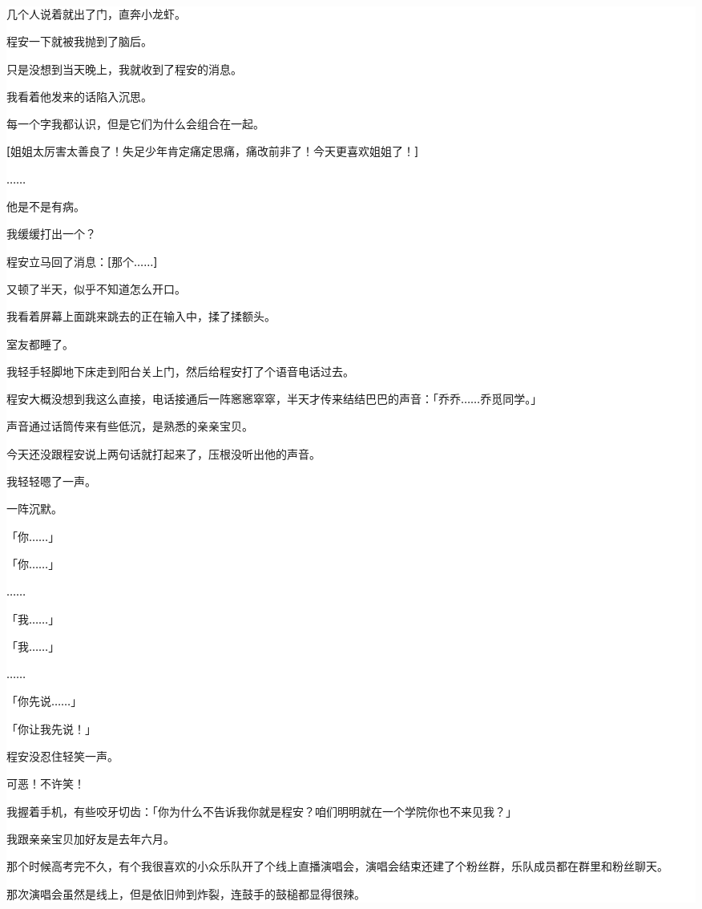 几个人说着就出了门，直奔小龙虾。

程安一下就被我抛到了脑后。

只是没想到当天晚上，我就收到了程安的消息。

我看着他发来的话陷入沉思。

每一个字我都认识，但是它们为什么会组合在一起。

[姐姐太厉害太善良了！失足少年肯定痛定思痛，痛改前非了！今天更喜欢姐姐了！]

……

他是不是有病。

我缓缓打出一个？

程安立马回了消息：[那个……]

又顿了半天，似乎不知道怎么开口。

我看着屏幕上面跳来跳去的正在输入中，揉了揉额头。

室友都睡了。

我轻手轻脚地下床走到阳台关上门，然后给程安打了个语音电话过去。

程安大概没想到我这么直接，电话接通后一阵窸窸窣窣，半天才传来结结巴巴的声音：「乔乔……乔觅同学。」

声音通过话筒传来有些低沉，是熟悉的亲亲宝贝。

今天还没跟程安说上两句话就打起来了，压根没听出他的声音。

我轻轻嗯了一声。

一阵沉默。

「你……」

「你……」

……

「我……」

「我……」

……

「你先说……」

「你让我先说！」

程安没忍住轻笑一声。

可恶！不许笑！

我握着手机，有些咬牙切齿：「你为什么不告诉我你就是程安？咱们明明就在一个学院你也不来见我？」

我跟亲亲宝贝加好友是去年六月。

那个时候高考完不久，有个我很喜欢的小众乐队开了个线上直播演唱会，演唱会结束还建了个粉丝群，乐队成员都在群里和粉丝聊天。

那次演唱会虽然是线上，但是依旧帅到炸裂，连鼓手的鼓槌都显得很辣。
